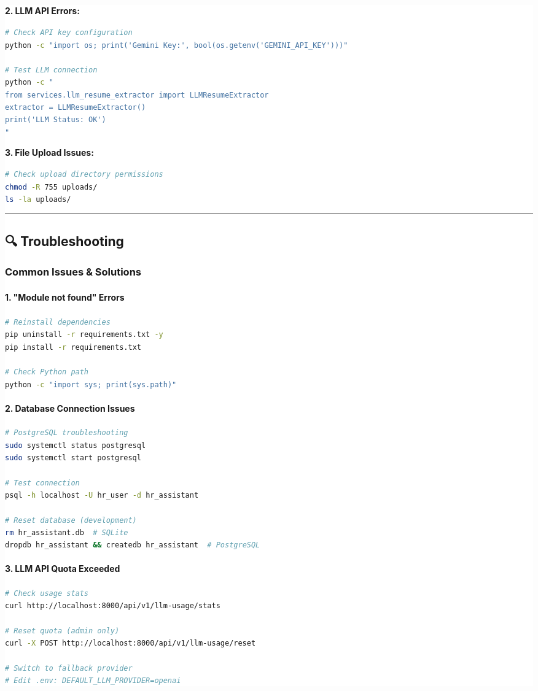 **2. LLM API Errors:**
```bash
# Check API key configuration
python -c "import os; print('Gemini Key:', bool(os.getenv('GEMINI_API_KEY')))"

# Test LLM connection
python -c "
from services.llm_resume_extractor import LLMResumeExtractor
extractor = LLMResumeExtractor()
print('LLM Status: OK')
"
```

**3. File Upload Issues:**
```bash
# Check upload directory permissions
chmod -R 755 uploads/
ls -la uploads/
```

---

## 🔍 Troubleshooting

### **Common Issues & Solutions**

#### **1. "Module not found" Errors**
```bash
# Reinstall dependencies
pip uninstall -r requirements.txt -y
pip install -r requirements.txt

# Check Python path
python -c "import sys; print(sys.path)"
```

#### **2. Database Connection Issues**
```bash
# PostgreSQL troubleshooting
sudo systemctl status postgresql
sudo systemctl start postgresql

# Test connection
psql -h localhost -U hr_user -d hr_assistant

# Reset database (development)
rm hr_assistant.db  # SQLite
dropdb hr_assistant && createdb hr_assistant  # PostgreSQL
```

#### **3. LLM API Quota Exceeded**
```bash
# Check usage stats
curl http://localhost:8000/api/v1/llm-usage/stats

# Reset quota (admin only)
curl -X POST http://localhost:8000/api/v1/llm-usage/reset

# Switch to fallback provider
# Edit .env: DEFAULT_LLM_PROVIDER=openai
```
